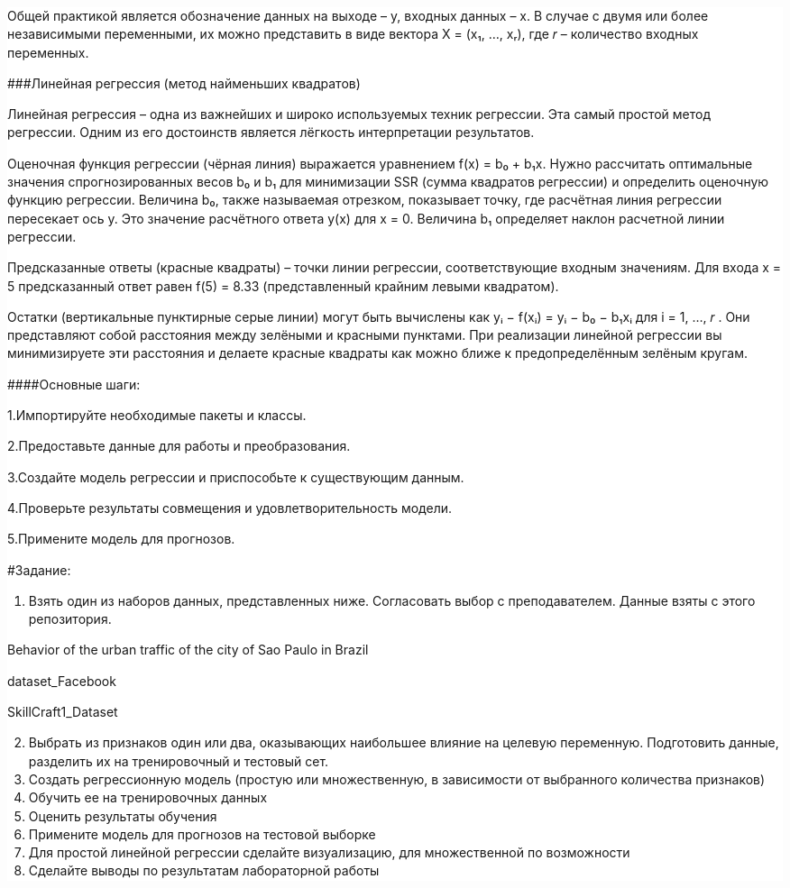 Общей практикой является обозначение данных на выходе – y, входных данных – x. В случае с двумя или более независимыми переменными, их можно представить в виде вектора X = (x₁, …, xᵣ), где 𝑟 – количество входных переменных.

###Линейная регрессия (метод найменьших квадратов)

Линейная регрессия – одна из важнейших и широко используемых техник регрессии. Эта самый простой метод регрессии. Одним из его достоинств является лёгкость интерпретации результатов.

Оценочная функция регрессии (чёрная линия) выражается уравнением f(x) = b₀ + b₁x. Нужно рассчитать оптимальные значения спрогнозированных весов b₀ и b₁ для минимизации SSR (сумма квадратов регрессии) и определить оценочную функцию регрессии. Величина b₀, также называемая отрезком, показывает точку, где расчётная линия регрессии пересекает ось y. Это значение расчётного ответа y(x) для x = 0. Величина b₁ определяет наклон расчетной линии регрессии.

Предсказанные ответы (красные квадраты) – точки линии регрессии, соответствующие входным значениям. Для входа x = 5 предсказанный ответ равен f(5) = 8.33 (представленный крайним левыми квадратом).

Остатки (вертикальные пунктирные серые линии) могут быть вычислены как yᵢ − f(xᵢ) = yᵢ − b₀ − b₁xᵢ для i = 1, …, 𝑟 . Они представляют собой расстояния между зелёными и красными пунктами. При реализации линейной регрессии вы минимизируете эти расстояния и делаете красные квадраты как можно ближе к предопределённым зелёным кругам.

####Основные шаги:

1.Импортируйте необходимые пакеты и классы.

2.Предоставьте данные для работы и преобразования.

3.Создайте модель регрессии и приспособьте к существующим данным.

4.Проверьте результаты совмещения и удовлетворительность модели.

5.Примените модель для прогнозов.

#Задание:

1) Взять один из наборов данных, представленных ниже. Согласовать выбор с преподавателем. Данные взяты с этого репозитория.

Behavior of the urban traffic of the city of Sao Paulo in Brazil

dataset_Facebook

SkillCraft1_Dataset

2. Выбрать из признаков один или два, оказывающих наибольшее влияние на целевую переменную. Подготовить данные, разделить их на тренировочный и тестовый сет.
3. Создать регрессионную модель (простую или множественную, в зависимости от выбранного количества признаков)
4. Обучить ее на тренировочных данных
5. Оценить результаты обучения
6. Примените модель для прогнозов на тестовой выборке
7. Для простой линейной регрессии сделайте визуализацию, для множественной по возможности
8. Сделайте выводы по результатам лабораторной работы

